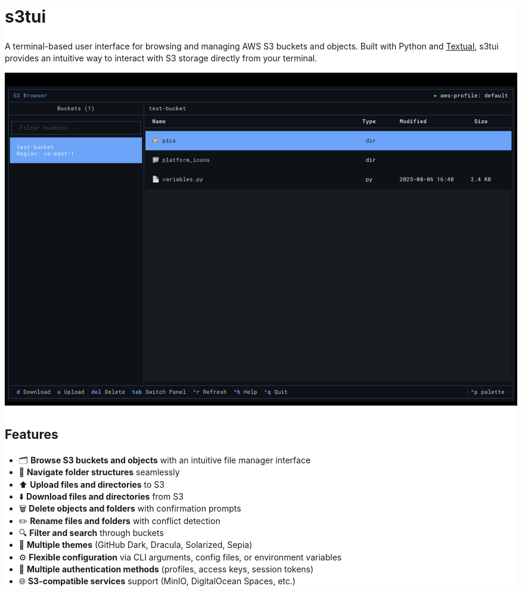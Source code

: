 # s3tui

A terminal-based user interface for browsing and managing AWS S3 buckets and objects. Built with Python and [Textual](https://textual.textualize.io/), s3tui provides an intuitive way to interact with S3 storage directly from your terminal.

![s3tui Screenshot](docs/main_screen.png)

## Features

- 🗂️ **Browse S3 buckets and objects** with an intuitive file manager interface
- 📁 **Navigate folder structures** seamlessly
- ⬆️ **Upload files and directories** to S3
- ⬇️ **Download files and directories** from S3
- 🗑️ **Delete objects and folders** with confirmation prompts
- ✏️ **Rename files and folders** with conflict detection
- 🔍 **Filter and search** through buckets
- 🎨 **Multiple themes** (GitHub Dark, Dracula, Solarized, Sepia)
- ⚙️ **Flexible configuration** via CLI arguments, config files, or environment variables
- 🔐 **Multiple authentication methods** (profiles, access keys, session tokens)
- 🌐 **S3-compatible services** support (MinIO, DigitalOcean Spaces, etc.)
